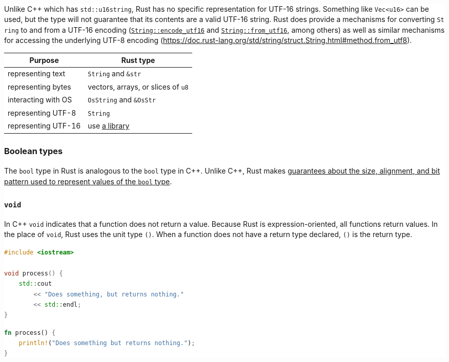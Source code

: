 Unlike C++ which has `std::u16string`, Rust has no specific representation for
UTF-16 strings. Something like `Vec<u16>` can be used, but the type will not
guarantee that its contents are a valid UTF-16 string. Rust does provide a
mechanisms for converting `String` to and from a UTF-16 encoding
([`String::encode_utf16`](https://doc.rust-lang.org/std/string/struct.String.html#method.encode_utf16)
and
[`String::from_utf16`](https://doc.rust-lang.org/std/string/struct.String.html#method.from_utf16),
among others) as well as similar mechanisms for accessing the underlying UTF-8
encoding
(https://doc.rust-lang.org/std/string/struct.String.html#method.from_utf8).

| Purpose             | Rust type                          |
|---------------------|------------------------------------|
| representing text   | `String` and `&str`                |
| representing bytes  | vectors, arrays, or slices of `u8` |
| interacting with OS | `OsString` and `&OsStr`            |
| representing UTF-8  | `String`                           |
| representing UTF-16 | use [a library](/libraries.md)     |

### Boolean types

The `bool` type in Rust is analogous to the `bool` type in C++. Unlike C++, Rust
makes [guarantees about the size, alignment, and bit pattern used to represent
values of the `bool`
type](https://doc.rust-lang.org/reference/types/boolean.html).

### `void`

In C++ `void` indicates that a function does not return a value. Because Rust is
expression-oriented, all functions return values. In the place of `void`, Rust
uses the unit type `()`. When a function does not have a return type declared,
`()` is the return type.

<div class="comparison">

```cpp
#include <iostream>

void process() {
    std::cout
        << "Does something, but returns nothing."
        << std::endl;
}
```

```rust
fn process() {
    println!("Does something but returns nothing.");
}
```
